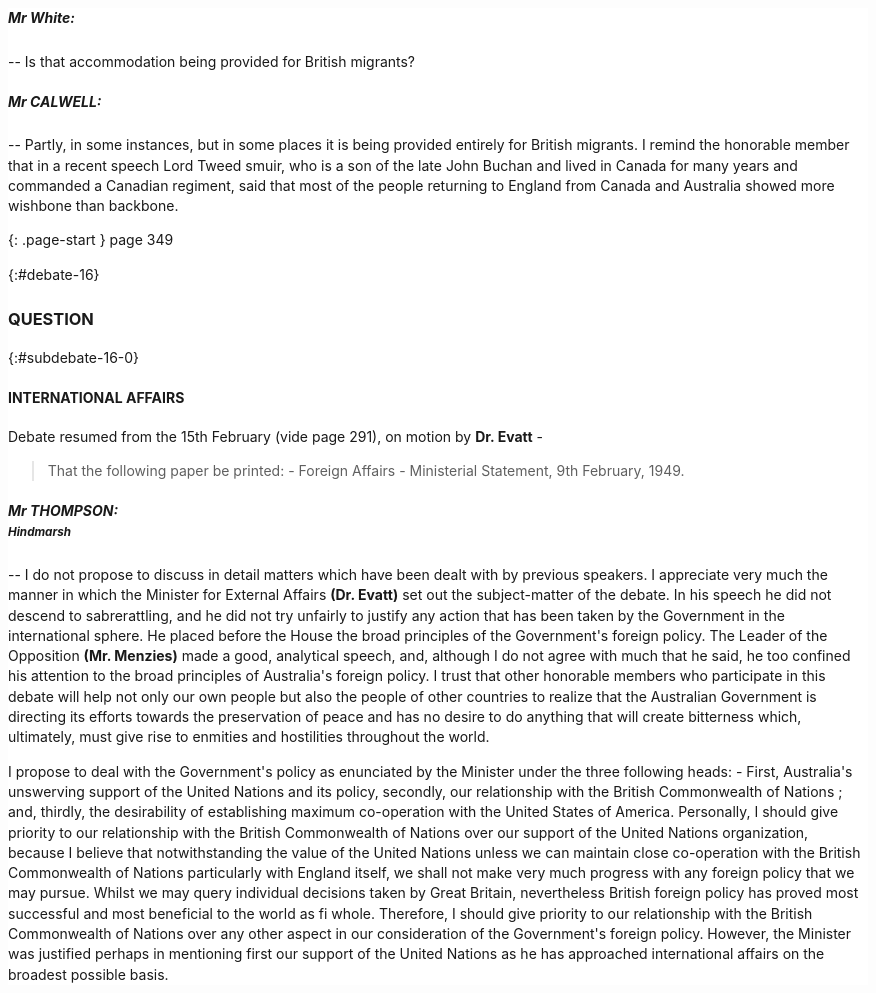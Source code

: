##### Mr White:

--  Is that accommodation being provided for British migrants? 

##### Mr CALWELL:

-- Partly, in some instances, but in some places it is being provided entirely for British migrants. I remind the honorable member that in a recent speech Lord Tweed smuir, who is a son of the late John Buchan and lived in Canada for many years and commanded a Canadian regiment, said that most of the people returning to England from Canada and Australia showed more wishbone than backbone. 

{: .page-start }
page 349

{:#debate-16}
### QUESTION

{:#subdebate-16-0}
#### INTERNATIONAL AFFAIRS

Debate resumed from the 15th February (vide page 291), on motion by  **Dr. Evatt**  - 

  >That the following paper be printed: - Foreign Affairs - Ministerial Statement, 9th February, 1949. 

##### Mr THOMPSON:<br><small class="text-muted">Hindmarsh</small>

-- I do not propose to discuss in detail matters which have been dealt with by previous speakers. I appreciate very much the manner in which the Minister for External Affairs  **(Dr. Evatt)**  set out the subject-matter of the debate. In his speech he did not descend to sabrerattling, and he did not try unfairly to justify any action that has been taken by the Government in the international  sphere. He placed before the House the broad principles of the Government's foreign policy. The Leader of the Opposition  **(Mr. Menzies)**  made a good, analytical speech, and, although I do not agree with much that he said, he too confined his attention to the broad principles of Australia's foreign policy. I trust that other honorable members who participate in this debate will help not only our own people but also the people of other countries to realize that the Australian Government is directing its efforts towards the preservation of peace and has no desire to do anything that will create bitterness which, ultimately, must give rise to enmities and hostilities throughout the world. 

I propose to deal with the Government's policy as enunciated by the Minister under the three following heads: - First, Australia's unswerving support of the United  Nations  and its policy, secondly, our relationship with the British Commonwealth of Nations ; and, thirdly, the desirability of establishing maximum co-operation with the United States of America. Personally, I should give priority to our relationship with the British Commonwealth of Nations over our support of the United Nations organization, because I believe that notwithstanding the value of the United Nations unless we can maintain close co-operation with the British Commonwealth of Nations particularly with England itself, we  shall  not make very much progress with any foreign policy that  we may pursue. Whilst we may query individual decisions taken by Great Britain, nevertheless British foreign policy has proved most successful and most beneficial to the world as fi whole. Therefore, I should give priority to our relationship with the  British  Commonwealth of Nations over  any  other aspect in our consideration of the Government's foreign policy. However, the Minister was justified perhaps in mentioning first our support of the United Nations as he has approached international affairs on the broadest possible basis. 
